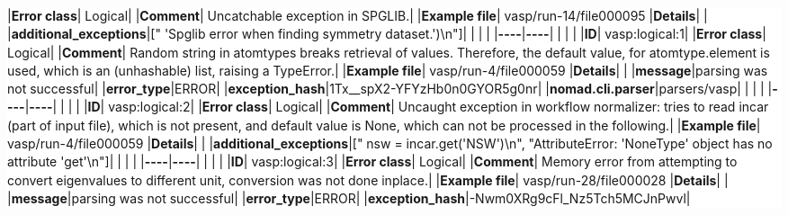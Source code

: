 |**Error class**| Logical|
|**Comment**| Uncatchable exception in SPGLIB.|
|**Example file**| vasp/run-14/file000095
|**Details**| |
|**additional_exceptions**|["    'Spglib error when finding symmetry dataset.')\n"]|
| | |
|**----**|**----**|
| | |
|**ID**| vasp:logical:1|
|**Error class**| Logical|
|**Comment**| Random string in atomtypes breaks retrieval of values. Therefore, the default value, for atomtype.element is used, which is an (unhashable) list, raising a TypeError.|
|**Example file**| vasp/run-4/file000059
|**Details**| |
|**message**|parsing was not successful|
|**error_type**|ERROR|
|**exception_hash**|1Tx__spX2-YFYzHb0n0GYOR5g0nr|
|**nomad.cli.parser**|parsers/vasp|
| | |
|**----**|**----**|
| | |
|**ID**| vasp:logical:2|
|**Error class**| Logical|
|**Comment**| Uncaught exception in workflow normalizer: tries to read incar (part of input file), which is not present, and default value is None, which can not be processed in the following.|
|**Example file**| vasp/run-4/file000059
|**Details**| |
|**additional_exceptions**|["    nsw = incar.get('NSW')\n", "AttributeError: 'NoneType' object has no attribute 'get'\n"]|
| | |
|**----**|**----**|
| | |
|**ID**| vasp:logical:3|
|**Error class**| Logical|
|**Comment**| Memory error from attempting to convert eigenvalues to different unit, conversion was not done inplace.|
|**Example file**| vasp/run-28/file000028
|**Details**| |
|**message**|parsing was not successful|
|**error_type**|ERROR|
|**exception_hash**|-Nwm0XRg9cFl_Nz5Tch5MCJnPwvl|